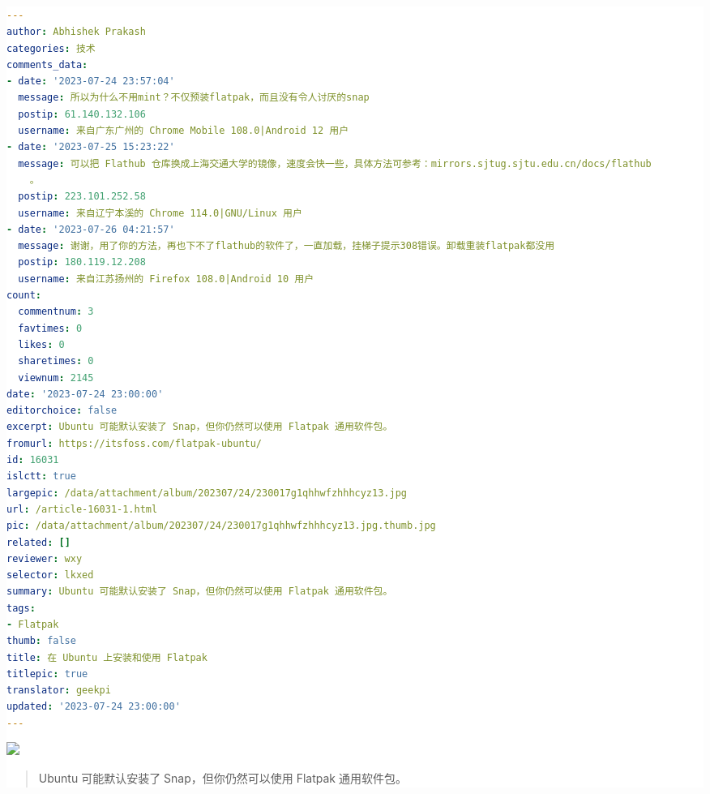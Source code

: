 ```yaml
---
author: Abhishek Prakash
categories: 技术
comments_data:
- date: '2023-07-24 23:57:04'
  message: 所以为什么不用mint？不仅预装flatpak，而且没有令人讨厌的snap
  postip: 61.140.132.106
  username: 来自广东广州的 Chrome Mobile 108.0|Android 12 用户
- date: '2023-07-25 15:23:22'
  message: 可以把 Flathub 仓库换成上海交通大学的镜像，速度会快一些，具体方法可参考：mirrors.sjtug.sjtu.edu.cn/docs/flathub
    。
  postip: 223.101.252.58
  username: 来自辽宁本溪的 Chrome 114.0|GNU/Linux 用户
- date: '2023-07-26 04:21:57'
  message: 谢谢，用了你的方法，再也下不了flathub的软件了，一直加载，挂梯子提示308错误。卸载重装flatpak都没用
  postip: 180.119.12.208
  username: 来自江苏扬州的 Firefox 108.0|Android 10 用户
count:
  commentnum: 3
  favtimes: 0
  likes: 0
  sharetimes: 0
  viewnum: 2145
date: '2023-07-24 23:00:00'
editorchoice: false
excerpt: Ubuntu 可能默认安装了 Snap，但你仍然可以使用 Flatpak 通用软件包。
fromurl: https://itsfoss.com/flatpak-ubuntu/
id: 16031
islctt: true
largepic: /data/attachment/album/202307/24/230017g1qhhwfzhhhcyz13.jpg
url: /article-16031-1.html
pic: /data/attachment/album/202307/24/230017g1qhhwfzhhhcyz13.jpg.thumb.jpg
related: []
reviewer: wxy
selector: lkxed
summary: Ubuntu 可能默认安装了 Snap，但你仍然可以使用 Flatpak 通用软件包。
tags:
- Flatpak
thumb: false
title: 在 Ubuntu 上安装和使用 Flatpak
titlepic: true
translator: geekpi
updated: '2023-07-24 23:00:00'
---
```


![](/data/attachment/album/202307/24/230017g1qhhwfzhhhcyz13.jpg)



> 
> Ubuntu 可能默认安装了 Snap，但你仍然可以使用 Flatpak 通用软件包。
> 
> 
> 

